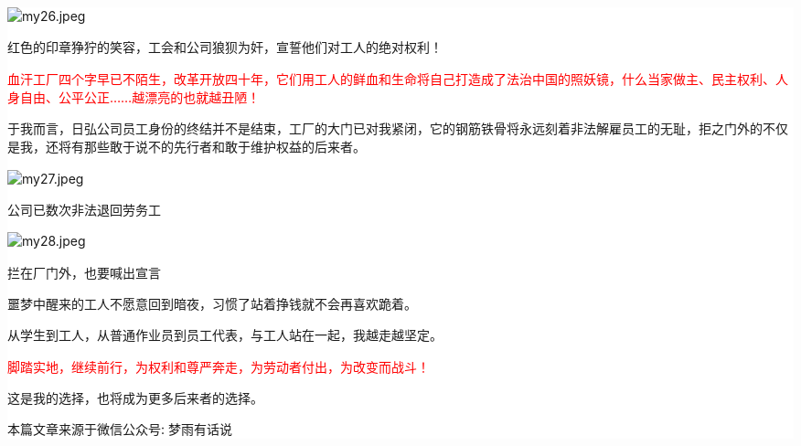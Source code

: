 ![my26.jpeg](https://i.loli.net/2018/09/08/5b9395482fc63.jpeg)

红色的印章狰狞的笑容，工会和公司狼狈为奸，宣誓他们对工人的绝对权利！

<font color='red'>血汗工厂四个字早已不陌生，改革开放四十年，它们用工人的鲜血和生命将自己打造成了法治中国的照妖镜，什么当家做主、民主权利、人身自由、公平公正……越漂亮的也就越丑陋！</font>

于我而言，日弘公司员工身份的终结并不是结束，工厂的大门已对我紧闭，它的钢筋铁骨将永远刻着非法解雇员工的无耻，拒之门外的不仅是我，还将有那些敢于说不的先行者和敢于维护权益的后来者。

![my27.jpeg](https://i.loli.net/2018/09/08/5b93956eb9617.jpeg)

公司已数次非法退回劳务工

![my28.jpeg](https://i.loli.net/2018/09/08/5b93958b96dcb.jpeg)

拦在厂门外，也要喊出宣言

噩梦中醒来的工人不愿意回到暗夜，习惯了站着挣钱就不会再喜欢跪着。

从学生到工人，从普通作业员到员工代表，与工人站在一起，我越走越坚定。

<font color='red'>脚踏实地，继续前行，为权利和尊严奔走，为劳动者付出，为改变而战斗！</font>

这是我的选择，也将成为更多后来者的选择。

本篇文章来源于微信公众号: 梦雨有话说
